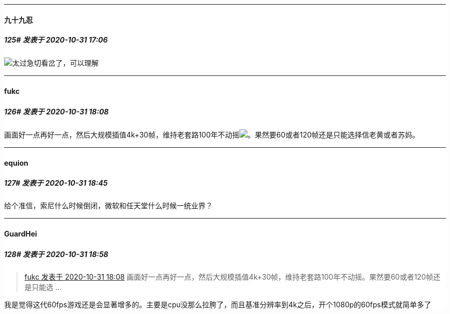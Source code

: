 


*****

####  九十九忍  
##### 125#       发表于 2020-10-31 17:06



<img src="https://static.saraba1st.com/image/smiley/face2017/048.png" referrerpolicy="no-referrer">太过急切看岔了，可以理解







*****

####  fukc  
##### 126#       发表于 2020-10-31 18:08




画面好一点再好一点，然后大规模插值4k+30帧，维持老套路100年不动摇<img src="https://static.saraba1st.com/image/smiley/face2017/123.png" referrerpolicy="no-referrer">。果然要60或者120帧还是只能选择信老黄或者苏妈。







*****

####  equion  
##### 127#       发表于 2020-10-31 18:45




给个准信，索尼什么时候倒闭，微软和任天堂什么时候一统业界？







*****

####  GuardHei  
##### 128#       发表于 2020-10-31 18:58



<blockquote><a href="httphttps://bbs.saraba1st.com/2b/forum.php?mod=redirect&amp;goto=findpost&amp;pid=49241748&amp;ptid=1969251" target="_blank">fukc 发表于 2020-10-31 18:08</a>
画面好一点再好一点，然后大规模插值4k+30帧，维持老套路100年不动摇。果然要60或者120帧还是只能选 ...</blockquote>
我是觉得这代60fps游戏还是会显著增多的。主要是cpu没那么拉胯了，而且基准分辨率到4k之后，开个1080p的60fps模式就简单多了






